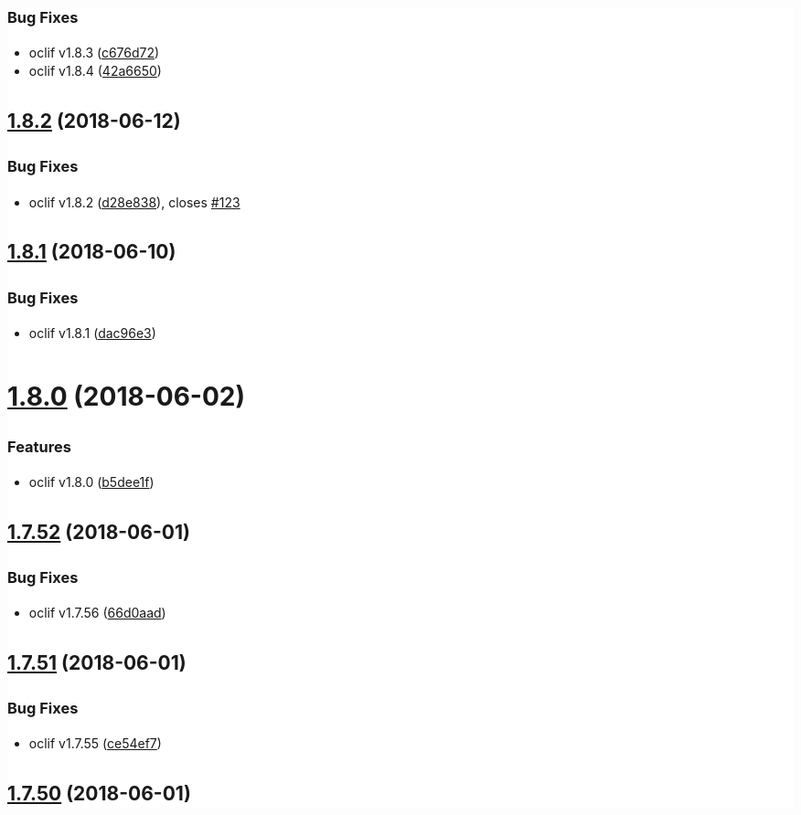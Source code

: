 ### Bug Fixes

- oclif v1.8.3 ([c676d72](https://github.com/oclif/example-plugin-js/commit/c676d72))
- oclif v1.8.4 ([42a6650](https://github.com/oclif/example-plugin-js/commit/42a6650))

## [1.8.2](https://github.com/oclif/example-plugin-js/compare/v1.8.1...v1.8.2) (2018-06-12)

### Bug Fixes

- oclif v1.8.2 ([d28e838](https://github.com/oclif/example-plugin-js/commit/d28e838)), closes [#123](https://github.com/oclif/example-plugin-js/issues/123)

## [1.8.1](https://github.com/oclif/example-plugin-js/compare/v1.8.0...v1.8.1) (2018-06-10)

### Bug Fixes

- oclif v1.8.1 ([dac96e3](https://github.com/oclif/example-plugin-js/commit/dac96e3))

<a name="1.8.0"></a>

# [1.8.0](https://github.com/oclif/example-plugin-js/compare/v1.7.52...v1.8.0) (2018-06-02)

### Features

- oclif v1.8.0 ([b5dee1f](https://github.com/oclif/example-plugin-js/commit/b5dee1f))

<a name="1.7.52"></a>

## [1.7.52](https://github.com/oclif/example-plugin-js/compare/v1.7.51...v1.7.52) (2018-06-01)

### Bug Fixes

- oclif v1.7.56 ([66d0aad](https://github.com/oclif/example-plugin-js/commit/66d0aad))

<a name="1.7.51"></a>

## [1.7.51](https://github.com/oclif/example-plugin-js/compare/v1.7.50...v1.7.51) (2018-06-01)

### Bug Fixes

- oclif v1.7.55 ([ce54ef7](https://github.com/oclif/example-plugin-js/commit/ce54ef7))

<a name="1.7.50"></a>

## [1.7.50](https://github.com/oclif/example-plugin-js/compare/v1.7.49...v1.7.50) (2018-06-01)
